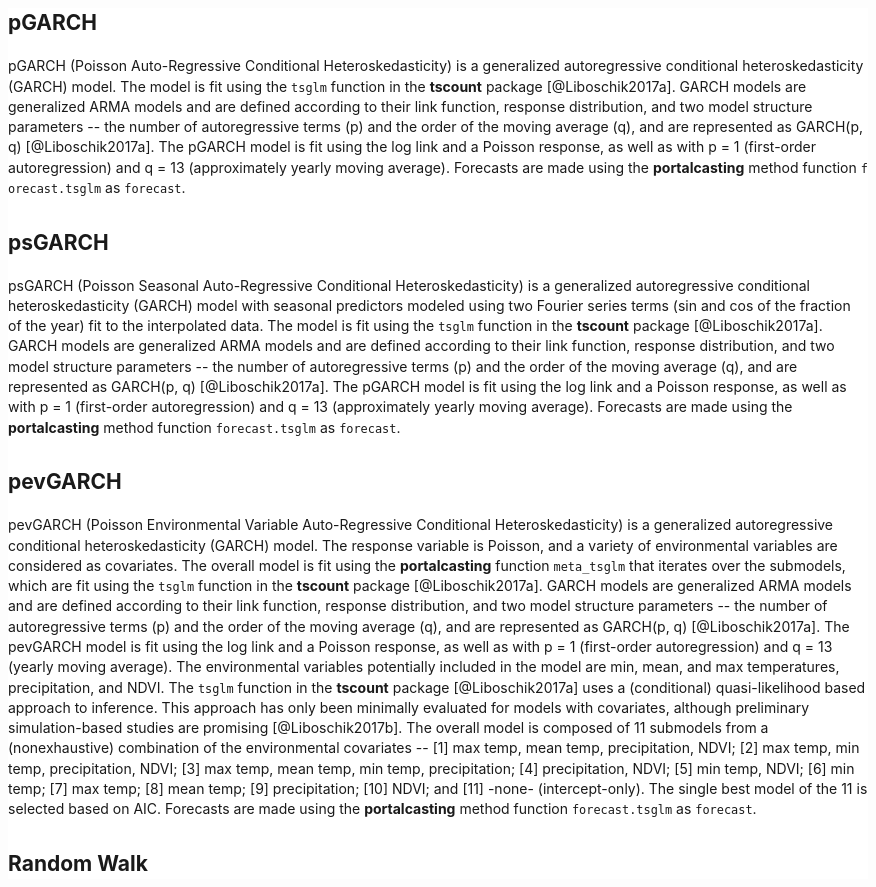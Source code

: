    
## pGARCH 
 
 pGARCH (Poisson Auto-Regressive Conditional Heteroskedasticity) is a generalized autoregressive conditional heteroskedasticity (GARCH) model. The model is fit using the `tsglm` function in the **tscount** package [@Liboschik2017a]. GARCH models are generalized ARMA models and are defined according to their link function, response distribution, and two model structure parameters -- the number of autoregressive terms (p) and the order of the moving average (q), and are represented as GARCH(p, q) [@Liboschik2017a]. The pGARCH model is fit using the log link and a Poisson response, as well as with p = 1 (first-order autoregression) and q = 13 (approximately yearly moving average). Forecasts are made using the **portalcasting** method function `forecast.tsglm` as `forecast`. 
 
   
## psGARCH 
 
 psGARCH (Poisson Seasonal Auto-Regressive Conditional Heteroskedasticity) is a generalized autoregressive conditional heteroskedasticity (GARCH) model with seasonal predictors modeled using two Fourier series terms (sin and cos of the fraction of the year) fit to the interpolated data. The model is fit using the `tsglm` function in the **tscount** package [@Liboschik2017a]. GARCH models are generalized ARMA models and are defined according to their link function, response distribution, and two model structure parameters -- the number of autoregressive terms (p) and the order of the moving average (q), and are represented as GARCH(p, q) [@Liboschik2017a]. The pGARCH model is fit using the log link and a Poisson response, as well as with p = 1 (first-order autoregression) and q = 13 (approximately yearly moving average).  Forecasts are made using the **portalcasting** method function `forecast.tsglm` as `forecast`. 
 
   
## pevGARCH 
 
 pevGARCH (Poisson Environmental Variable Auto-Regressive Conditional Heteroskedasticity) is a generalized autoregressive conditional heteroskedasticity (GARCH) model. The response variable is Poisson, and a variety of environmental variables are considered as covariates. The overall model is fit using the **portalcasting** function `meta_tsglm` that iterates over the submodels, which are fit using the `tsglm` function in the **tscount** package [@Liboschik2017a]. GARCH models are generalized ARMA models and are defined according to their link function, response distribution, and two model structure parameters -- the number of autoregressive terms (p) and the order of the moving average (q), and are represented as GARCH(p, q) [@Liboschik2017a]. The pevGARCH model is fit using the log link and a Poisson response, as well as with p = 1 (first-order autoregression) and q = 13 (yearly moving average). The environmental variables potentially included in the model are min, mean, and max temperatures, precipitation, and NDVI.  The `tsglm` function in the **tscount** package [@Liboschik2017a] uses a (conditional) quasi-likelihood based approach to inference. This approach has only been minimally evaluated for models with covariates, although preliminary simulation-based studies are promising [@Liboschik2017b]. The overall model is composed of 11 submodels from a (nonexhaustive) combination of the environmental covariates --  [1] max temp, mean temp, precipitation, NDVI; [2] max temp, min temp, precipitation, NDVI; [3] max temp, mean temp, min temp, precipitation; [4] precipitation, NDVI; [5] min temp, NDVI; [6] min temp; [7] max temp; [8] mean temp; [9] precipitation; [10] NDVI; and [11] -none- (intercept-only). The single best model of the 11 is selected based on AIC. Forecasts are made using the **portalcasting** method function `forecast.tsglm` as `forecast`. 
 
   
## Random Walk 
 